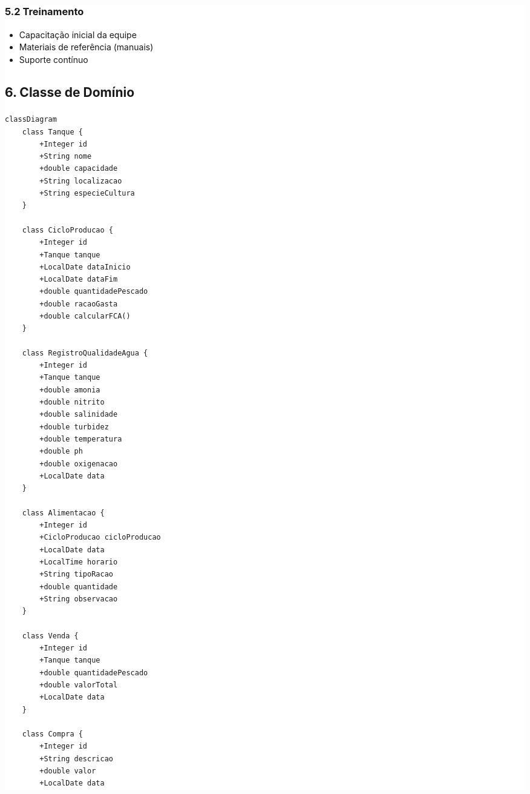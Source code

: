 ### 5.2 Treinamento
- Capacitação inicial da equipe
- Materiais de referência (manuais)
- Suporte contínuo

## 6. Classe de Domínio

```mermaid
classDiagram
    class Tanque {
        +Integer id
        +String nome
        +double capacidade
        +String localizacao
        +String especieCultura
    }
    
    class CicloProducao {
        +Integer id
        +Tanque tanque
        +LocalDate dataInicio
        +LocalDate dataFim
        +double quantidadePescado
        +double racaoGasta
        +double calcularFCA()
    }
    
    class RegistroQualidadeAgua {
        +Integer id
        +Tanque tanque
        +double amonia
        +double nitrito
        +double salinidade
        +double turbidez
        +double temperatura
        +double ph
        +double oxigenacao
        +LocalDate data
    }
    
    class Alimentacao {
        +Integer id
        +CicloProducao cicloProducao
        +LocalDate data
        +LocalTime horario
        +String tipoRacao
        +double quantidade
        +String observacao
    }
    
    class Venda {
        +Integer id
        +Tanque tanque
        +double quantidadePescado
        +double valorTotal
        +LocalDate data
    }
    
    class Compra {
        +Integer id
        +String descricao
        +double valor
        +LocalDate data
```